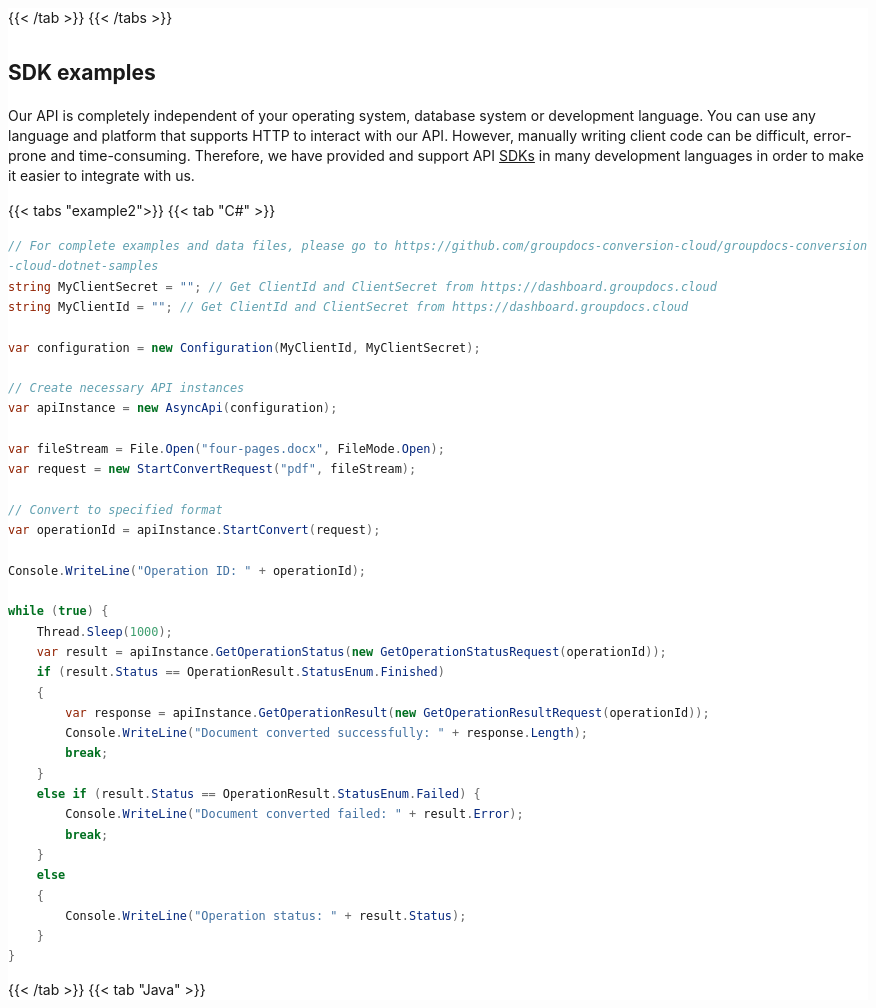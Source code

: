 {{< /tab >}} {{< /tabs >}}

## SDK examples

Our API is completely independent of your operating system, database system or development language. You can use any language and platform that supports HTTP to interact with our API. However, manually writing client code can be difficult, error-prone and time-consuming. Therefore, we have provided and support API [SDKs](https://github.com/groupdocs-conversion-cloud) in many development languages in order to make it easier to integrate with us.

{{< tabs "example2">}} {{< tab "C#" >}}

```csharp
// For complete examples and data files, please go to https://github.com/groupdocs-conversion-cloud/groupdocs-conversion-cloud-dotnet-samples
string MyClientSecret = ""; // Get ClientId and ClientSecret from https://dashboard.groupdocs.cloud
string MyClientId = ""; // Get ClientId and ClientSecret from https://dashboard.groupdocs.cloud

var configuration = new Configuration(MyClientId, MyClientSecret);

// Create necessary API instances
var apiInstance = new AsyncApi(configuration);

var fileStream = File.Open("four-pages.docx", FileMode.Open);
var request = new StartConvertRequest("pdf", fileStream);

// Convert to specified format
var operationId = apiInstance.StartConvert(request);

Console.WriteLine("Operation ID: " + operationId);

while (true) {
    Thread.Sleep(1000);
    var result = apiInstance.GetOperationStatus(new GetOperationStatusRequest(operationId));
    if (result.Status == OperationResult.StatusEnum.Finished)
    {
        var response = apiInstance.GetOperationResult(new GetOperationResultRequest(operationId));
        Console.WriteLine("Document converted successfully: " + response.Length);
        break;
    }
    else if (result.Status == OperationResult.StatusEnum.Failed) {
        Console.WriteLine("Document converted failed: " + result.Error);
        break;
    }
    else
    {
        Console.WriteLine("Operation status: " + result.Status);
    }
}                
```

{{< /tab >}} {{< tab "Java" >}}
